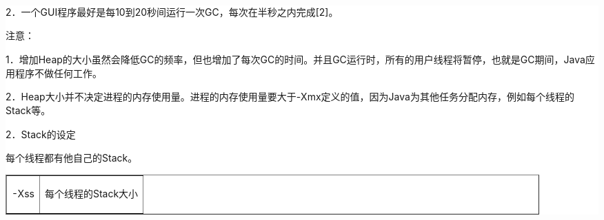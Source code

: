 2．一个GUI程序最好是每10到20秒间运行一次GC，每次在半秒之内完成[2]。

</p>

注意：

</p>

1．增加Heap的大小虽然会降低GC的频率，但也增加了每次GC的时间。并且GC运行时，所有的用户线程将暂停，也就是GC期间，Java应用程序不做任何工作。

</p>

2．Heap大小并不决定进程的内存使用量。进程的内存使用量要大于-Xmx定义的值，因为Java为其他任务分配内存，例如每个线程的Stack等。

</p>

2．Stack的设定

</p>

每个线程都有他自己的Stack。

</p>

<table border="1" cellpadding="0" cellspacing="0" style="width: 90%;">
</p>
<p>
<tbody>
</p>
<p>
<tr>
</p>
<p>
<td>
</p>

-Xss

</p>
<p>
</td>
</p>
<p>
<td>
</p>

每个线程的Stack大小

</p>
<p>
</td>
</p>
<p>
</tr>
</p>
<p>
</tbody>
</p>
<p>
</table>
</p>


  [1]: http://pic002.cnblogs.com/images/2011/146443/2011110620301155.jpg